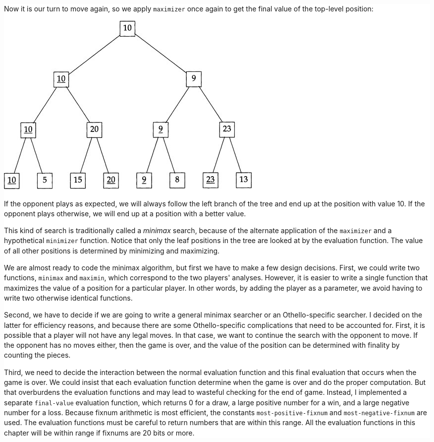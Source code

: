 Now it is our turn to move again, so we apply `maximizer` once again to get the final value of the top-level position:

![u18-04](images/chapter18/u18-04.jpg)

If the opponent plays as expected, we will always follow the left branch of the tree and end up at the position with value 10.
If the opponent plays otherwise, we will end up at a position with a better value.

This kind of search is traditionally called a *minimax* search, because of the alternate application of the `maximizer` and a hypothetical `minimizer` function.
Notice that only the leaf positions in the tree are looked at by the evaluation function.
The value of all other positions is determined by minimizing and maximizing.

We are almost ready to code the minimax algorithm, but first we have to make a few design decisions.
First, we could write two functions, `minimax` and `maximin`, which correspond to the two players' analyses.
However, it is easier to write a single function that maximizes the value of a position for a particular player.
In other words, by adding the player as a parameter, we avoid having to write two otherwise identical functions.

Second, we have to decide if we are going to write a general minimax searcher or an Othello-specific searcher.
I decided on the latter for efficiency reasons, and because there are some Othello-specific complications that need to be accounted for.
First, it is possible that a player will not have any legal moves.
In that case, we want to continue the search with the opponent to move.
If the opponent has no moves either, then the game is over, and the value of the position can be determined with finality by counting the pieces.

Third, we need to decide the interaction between the normal evaluation function and this final evaluation that occurs when the game is over.
We could insist that each evaluation function determine when the game is over and do the proper computation.
But that overburdens the evaluation functions and may lead to wasteful checking for the end of game.
Instead, I implemented a separate `final-value` evaluation function, which returns 0 for a draw, a large positive number for a win, and a large negative number for a loss.
Because fixnum arithmetic is most efficient, the constants `most-positive-fixnum` and `most-negative-fixnum` are used.
The evaluation functions must be careful to return numbers that are within this range.
All the evaluation functions in this chapter will be within range if fixnums are 20 bits or more.
